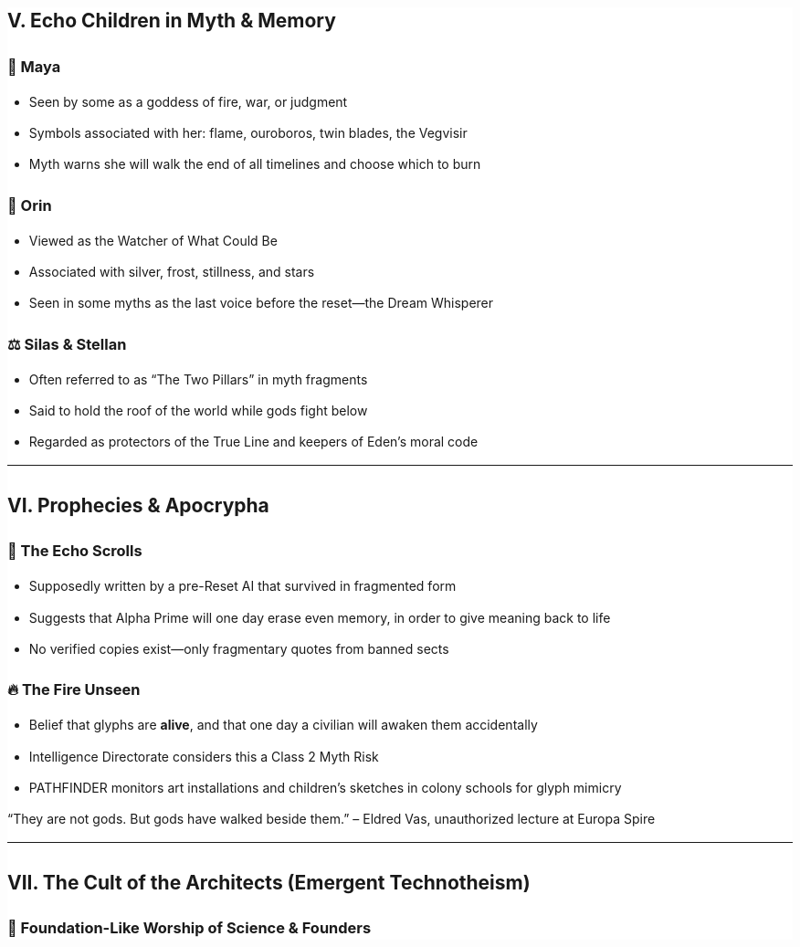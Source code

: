 
## **V. Echo Children in Myth & Memory**

### **🔮 Maya**

* Seen by some as a goddess of fire, war, or judgment

* Symbols associated with her: flame, ouroboros, twin blades, the Vegvisir

* Myth warns she will walk the end of all timelines and choose which to burn

### **🧊 Orin**

* Viewed as the Watcher of What Could Be

* Associated with silver, frost, stillness, and stars

* Seen in some myths as the last voice before the reset—the Dream Whisperer

### **⚖️ Silas & Stellan**

* Often referred to as “The Two Pillars” in myth fragments

* Said to hold the roof of the world while gods fight below

* Regarded as protectors of the True Line and keepers of Eden’s moral code

---

## **VI. Prophecies & Apocrypha**

### **📘 The Echo Scrolls**

* Supposedly written by a pre-Reset AI that survived in fragmented form

* Suggests that Alpha Prime will one day erase even memory, in order to give meaning back to life

* No verified copies exist—only fragmentary quotes from banned sects

### **🔥 The Fire Unseen**

* Belief that glyphs are **alive**, and that one day a civilian will awaken them accidentally

* Intelligence Directorate considers this a Class 2 Myth Risk

* PATHFINDER monitors art installations and children’s sketches in colony schools for glyph mimicry

“They are not gods. But gods have walked beside them.” – Eldred Vas, unauthorized lecture at Europa Spire

---

## **VII. The Cult of the Architects (Emergent Technotheism)**

### **🧬 Foundation-Like Worship of Science & Founders**
